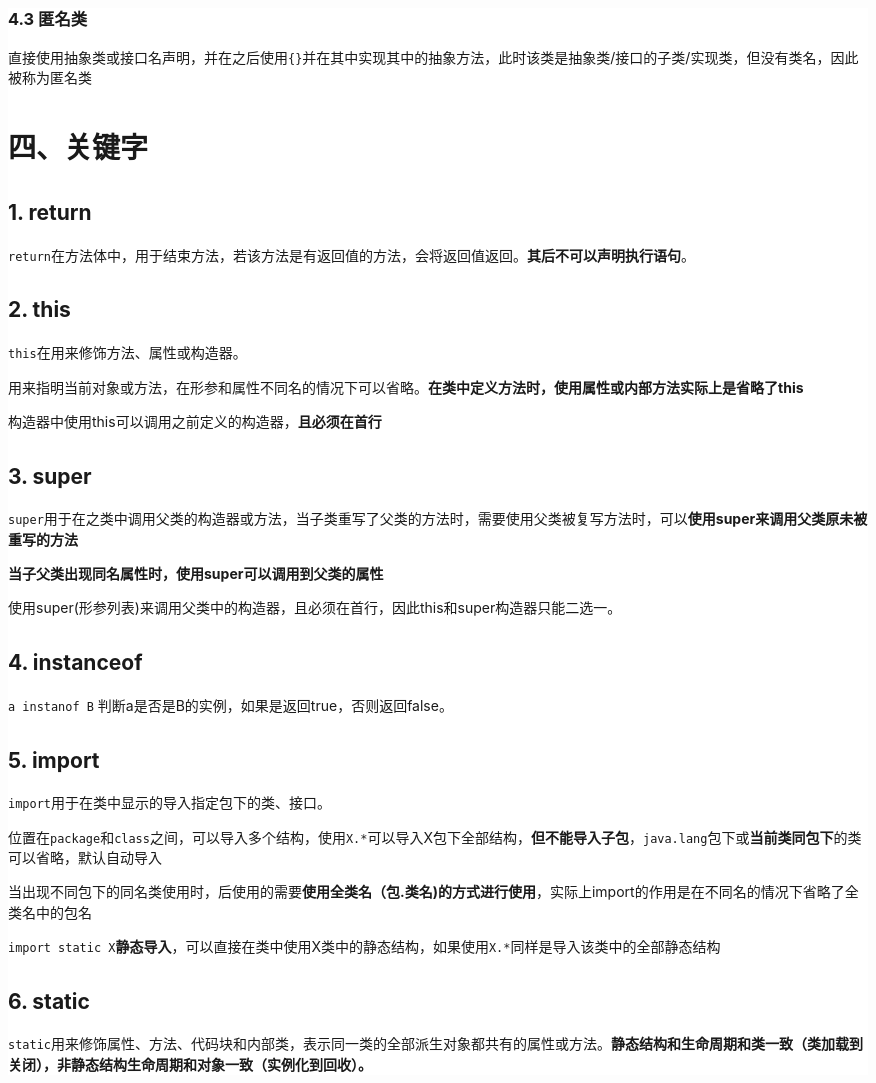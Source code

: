 ### 4.3 匿名类

直接使用抽象类或接口名声明，并在之后使用`{}`并在其中实现其中的抽象方法，此时该类是抽象类/接口的子类/实现类，但没有类名，因此被称为匿名类



# 四、关键字

## 1. return

`return`在方法体中，用于结束方法，若该方法是有返回值的方法，会将返回值返回。**其后不可以声明执行语句**。



## 2. this

`this`在用来修饰方法、属性或构造器。

用来指明当前对象或方法，在形参和属性不同名的情况下可以省略。**在类中定义方法时，使用属性或内部方法实际上是省略了this**

构造器中使用this可以调用之前定义的构造器，**且必须在首行**



## 3. super

`super`用于在之类中调用父类的构造器或方法，当子类重写了父类的方法时，需要使用父类被复写方法时，可以**使用super来调用父类原未被重写的方法**

**当子父类出现同名属性时，使用super可以调用到父类的属性**

使用super(形参列表)来调用父类中的构造器，且必须在首行，因此this和super构造器只能二选一。



## 4. instanceof

`a instanof B` 判断a是否是B的实例，如果是返回true，否则返回false。



## 5. import 

`import`用于在类中显示的导入指定包下的类、接口。

位置在`package`和`class`之间，可以导入多个结构，使用`X.*`可以导入X包下全部结构，**但不能导入子包**，`java.lang`包下或**当前类同包下**的类可以省略，默认自动导入

当出现不同包下的同名类使用时，后使用的需要**使用全类名（包.类名)的方式进行使用**，实际上import的作用是在不同名的情况下省略了全类名中的包名

`import static X`**静态导入**，可以直接在类中使用X类中的静态结构，如果使用`X.*`同样是导入该类中的全部静态结构



## 6. static

`static`用来修饰属性、方法、代码块和内部类，表示同一类的全部派生对象都共有的属性或方法。**静态结构和生命周期和类一致（类加载到关闭），非静态结构生命周期和对象一致（实例化到回收）。**
